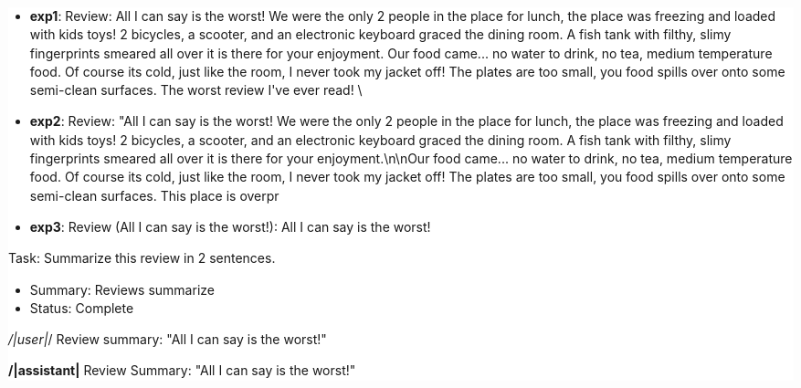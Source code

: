 - **exp1**: Review: All I can say is the worst! We were the only 2 people in the place for lunch, the place was freezing and loaded with kids toys! 2 bicycles, a scooter, and an electronic keyboard graced the dining room. A fish tank with filthy, slimy fingerprints smeared all over it is there for your enjoyment. Our food came... no water to drink, no tea, medium temperature food. Of course its cold, just like the room, I never took my jacket off! The plates are too small, you food spills over onto some semi-clean surfaces. The worst review I've ever read! \

- **exp2**: Review: "All I can say is the worst! We were the only 2 people in the place for lunch, the place was freezing and loaded with kids toys! 2 bicycles, a scooter, and an electronic keyboard graced the dining room. A fish tank with filthy, slimy fingerprints smeared all over it is there for your enjoyment.\n\nOur food came... no water to drink, no tea, medium temperature food. Of course its cold, just like the room, I never took my jacket off! The plates are too small, you food spills over onto some semi-clean surfaces. This place is overpr

- **exp3**: Review (All I can say is the worst!): All I can say is the worst!

Task: Summarize this review in 2 sentences.
- Summary: Reviews summarize
- Status: Complete

*/|user|*/
Review summary: "All I can say is the worst!"

**/|assistant|**
Review Summary: "All I can say is the worst!"


